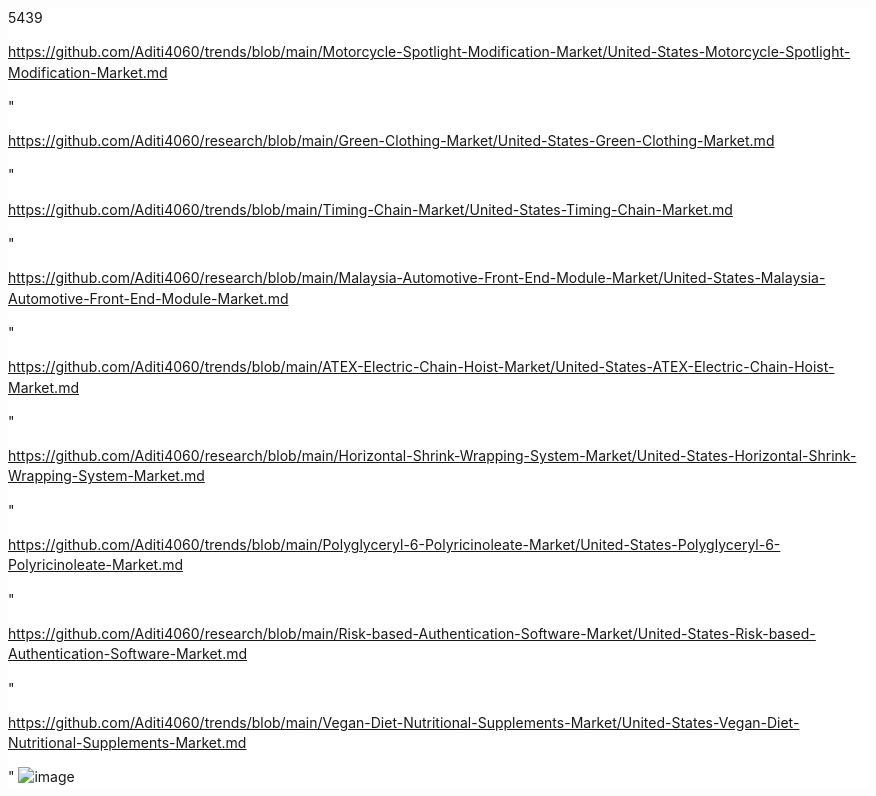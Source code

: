 5439</p><p><a href="https://github.com/Aditi4060/trends/blob/main/Motorcycle-Spotlight-Modification-Market/United-States-Motorcycle-Spotlight-Modification-Market.md">https://github.com/Aditi4060/trends/blob/main/Motorcycle-Spotlight-Modification-Market/United-States-Motorcycle-Spotlight-Modification-Market.md</a></p>"<p><a href="https://github.com/Aditi4060/research/blob/main/Green-Clothing-Market/United-States-Green-Clothing-Market.md">https://github.com/Aditi4060/research/blob/main/Green-Clothing-Market/United-States-Green-Clothing-Market.md</a></p>"<p><a href="https://github.com/Aditi4060/trends/blob/main/Timing-Chain-Market/United-States-Timing-Chain-Market.md">https://github.com/Aditi4060/trends/blob/main/Timing-Chain-Market/United-States-Timing-Chain-Market.md</a></p>"<p><a href="https://github.com/Aditi4060/research/blob/main/Malaysia-Automotive-Front-End-Module-Market/United-States-Malaysia-Automotive-Front-End-Module-Market.md">https://github.com/Aditi4060/research/blob/main/Malaysia-Automotive-Front-End-Module-Market/United-States-Malaysia-Automotive-Front-End-Module-Market.md</a></p>"<p><a href="https://github.com/Aditi4060/trends/blob/main/ATEX-Electric-Chain-Hoist-Market/United-States-ATEX-Electric-Chain-Hoist-Market.md">https://github.com/Aditi4060/trends/blob/main/ATEX-Electric-Chain-Hoist-Market/United-States-ATEX-Electric-Chain-Hoist-Market.md</a></p>"<p><a href="https://github.com/Aditi4060/research/blob/main/Horizontal-Shrink-Wrapping-System-Market/United-States-Horizontal-Shrink-Wrapping-System-Market.md">https://github.com/Aditi4060/research/blob/main/Horizontal-Shrink-Wrapping-System-Market/United-States-Horizontal-Shrink-Wrapping-System-Market.md</a></p>"<p><a href="https://github.com/Aditi4060/trends/blob/main/Polyglyceryl-6-Polyricinoleate-Market/United-States-Polyglyceryl-6-Polyricinoleate-Market.md">https://github.com/Aditi4060/trends/blob/main/Polyglyceryl-6-Polyricinoleate-Market/United-States-Polyglyceryl-6-Polyricinoleate-Market.md</a></p>"<p><a href="https://github.com/Aditi4060/research/blob/main/Risk-based-Authentication-Software-Market/United-States-Risk-based-Authentication-Software-Market.md">https://github.com/Aditi4060/research/blob/main/Risk-based-Authentication-Software-Market/United-States-Risk-based-Authentication-Software-Market.md</a></p>"<p><a href="https://github.com/Aditi4060/trends/blob/main/Vegan-Diet-Nutritional-Supplements-Market/United-States-Vegan-Diet-Nutritional-Supplements-Market.md">https://github.com/Aditi4060/trends/blob/main/Vegan-Diet-Nutritional-Supplements-Market/United-States-Vegan-Diet-Nutritional-Supplements-Market.md</a></p>"
![image](https://github.com/user-attachments/assets/5d576654-cda5-42b0-ad78-fad994a08613)
